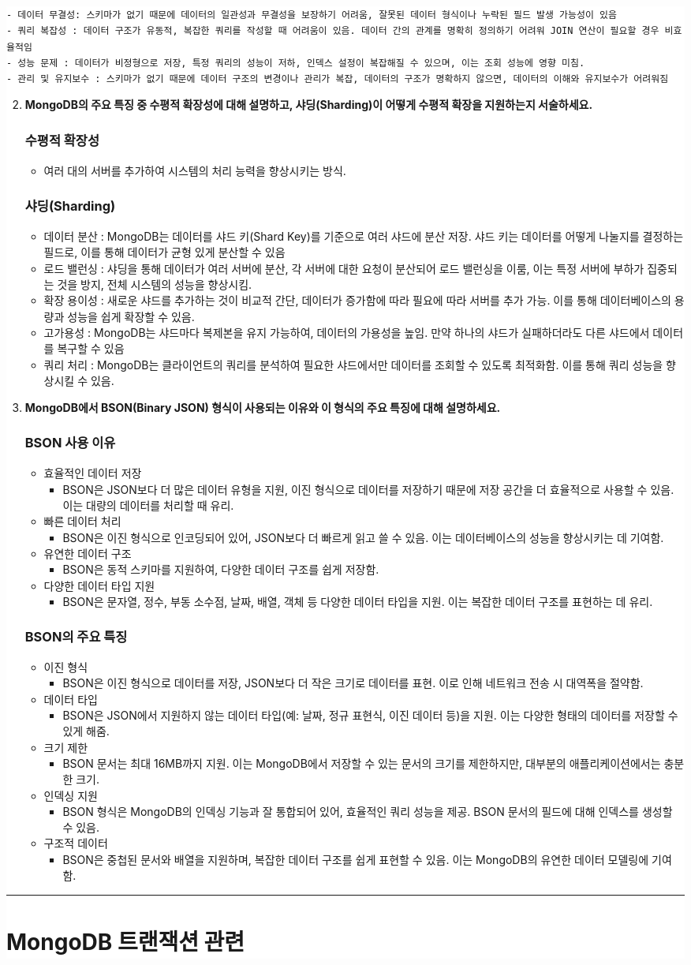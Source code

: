     - 데이터 무결성: 스키마가 없기 때문에 데이터의 일관성과 무결성을 보장하기 어려움, 잘못된 데이터 형식이나 누락된 필드 발생 가능성이 있음
    - 쿼리 복잡성 : 데이터 구조가 유동적, 복잡한 쿼리를 작성할 때 어려움이 있음. 데이터 간의 관계를 명확히 정의하기 어려워 JOIN 연산이 필요할 경우 비효율적임
    - 성능 문제 : 데이터가 비정형으로 저장, 특정 쿼리의 성능이 저하, 인덱스 설정이 복잡해질 수 있으며, 이는 조회 성능에 영향 미침.
    - 관리 및 유지보수 : 스키마가 없기 때문에 데이터 구조의 변경이나 관리가 복잡, 데이터의 구조가 명확하지 않으면, 데이터의 이해와 유지보수가 어려워짐
    
2. **MongoDB의 주요 특징 중 수평적 확장성에 대해 설명하고, 샤딩(Sharding)이 어떻게 수평적 확장을 지원하는지 서술하세요.**
    
    ### 수평적 확장성
    
    - 여러 대의 서버를 추가하여 시스템의 처리 능력을 향상시키는 방식.
    
    ### 샤딩(Sharding)
    
    - 데이터 분산 : MongoDB는 데이터를 샤드 키(Shard Key)를 기준으로 여러 샤드에 분산 저장. 샤드 키는 데이터를 어떻게 나눌지를 결정하는 필드로, 이를 통해 데이터가 균형 있게 분산할 수 있음
    - 로드 밸런싱 : 샤딩을 통해 데이터가 여러 서버에 분산, 각 서버에 대한 요청이 분산되어 로드 밸런싱을 이룸, 이는 특정 서버에 부하가 집중되는 것을 방지, 전체 시스템의 성능을 향상시킴.
    - 확장 용이성 : 새로운 샤드를 추가하는 것이 비교적 간단, 데이터가 증가함에 따라 필요에 따라 서버를 추가 가능. 이를 통해 데이터베이스의 용량과 성능을 쉽게 확장할 수 있음.
    - 고가용성 : MongoDB는 샤드마다 복제본을 유지 가능하여, 데이터의 가용성을 높임. 만약 하나의 샤드가 실패하더라도 다른 샤드에서 데이터를 복구할 수 있음
    - 쿼리 처리 : MongoDB는 클라이언트의 쿼리를 분석하여 필요한 샤드에서만 데이터를 조회할 수 있도록 최적화함. 이를 통해 쿼리 성능을 향상시킬 수 있음.

1. **MongoDB에서 BSON(Binary JSON) 형식이 사용되는 이유와 이 형식의 주요 특징에 대해 설명하세요.**
    
    ### BSON 사용 이유
    
    - 효율적인 데이터 저장
        - BSON은 JSON보다 더 많은 데이터 유형을 지원, 이진 형식으로 데이터를 저장하기 때문에 저장 공간을 더 효율적으로 사용할 수 있음. 이는 대량의 데이터를 처리할 때 유리.
    - 빠른 데이터 처리
        - BSON은 이진 형식으로 인코딩되어 있어, JSON보다 더 빠르게 읽고 쓸 수 있음. 이는 데이터베이스의 성능을 향상시키는 데 기여함.
    - 유연한 데이터 구조
        - BSON은 동적 스키마를 지원하여, 다양한 데이터 구조를 쉽게 저장함.
    - 다양한 데이터 타입 지원
        - BSON은 문자열, 정수, 부동 소수점, 날짜, 배열, 객체 등 다양한 데이터 타입을 지원. 이는 복잡한 데이터 구조를 표현하는 데 유리.
    
    ### BSON의 주요 특징
    
    - 이진 형식
        - BSON은 이진 형식으로 데이터를 저장, JSON보다 더 작은 크기로 데이터를 표현. 이로 인해 네트워크 전송 시 대역폭을 절약함.
    - 데이터 타입
        - BSON은 JSON에서 지원하지 않는 데이터 타입(예: 날짜, 정규 표현식, 이진 데이터 등)을 지원. 이는 다양한 형태의 데이터를 저장할 수 있게 해줌.
    - 크기 제한
        - BSON 문서는 최대 16MB까지 지원. 이는 MongoDB에서 저장할 수 있는 문서의 크기를 제한하지만, 대부분의 애플리케이션에서는 충분한 크기.
    - 인덱싱 지원
        - BSON 형식은 MongoDB의 인덱싱 기능과 잘 통합되어 있어, 효율적인 쿼리 성능을 제공. BSON 문서의 필드에 대해 인덱스를 생성할 수 있음.
    - 구조적 데이터
        - BSON은 중첩된 문서와 배열을 지원하며, 복잡한 데이터 구조를 쉽게 표현할 수 있음. 이는 MongoDB의 유연한 데이터 모델링에 기여함.

---

# MongoDB 트랜잭션 관련
